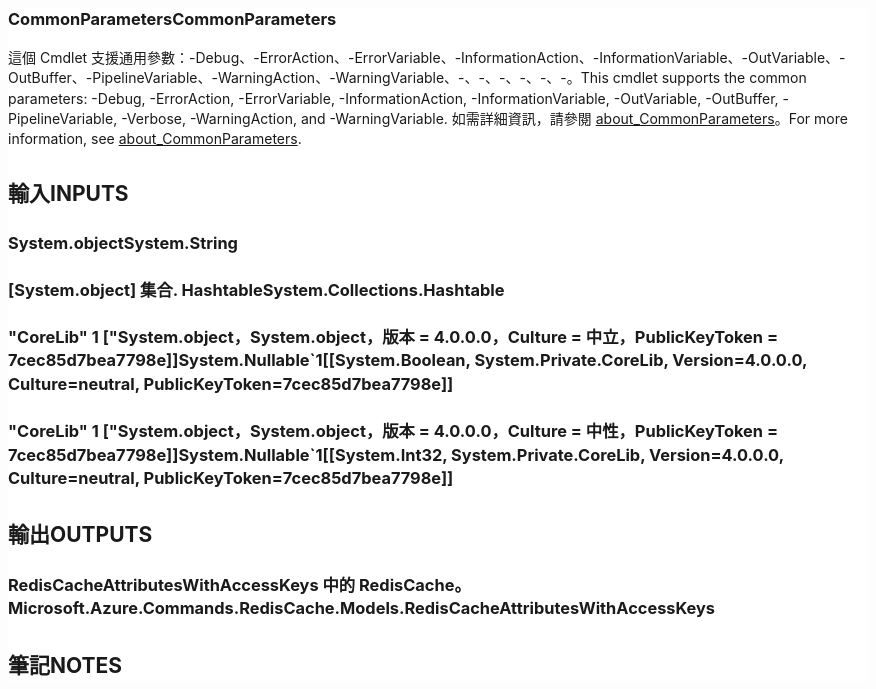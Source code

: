 ### <span data-ttu-id="90b9e-203">CommonParameters</span><span class="sxs-lookup"><span data-stu-id="90b9e-203">CommonParameters</span></span>
<span data-ttu-id="90b9e-204">這個 Cmdlet 支援通用參數：-Debug、-ErrorAction、-ErrorVariable、-InformationAction、-InformationVariable、-OutVariable、-OutBuffer、-PipelineVariable、-WarningAction、-WarningVariable、-、-、-、-、-、-。</span><span class="sxs-lookup"><span data-stu-id="90b9e-204">This cmdlet supports the common parameters: -Debug, -ErrorAction, -ErrorVariable, -InformationAction, -InformationVariable, -OutVariable, -OutBuffer, -PipelineVariable, -Verbose, -WarningAction, and -WarningVariable.</span></span> <span data-ttu-id="90b9e-205">如需詳細資訊，請參閱 [about_CommonParameters](http://go.microsoft.com/fwlink/?LinkID=113216)。</span><span class="sxs-lookup"><span data-stu-id="90b9e-205">For more information, see [about_CommonParameters](http://go.microsoft.com/fwlink/?LinkID=113216).</span></span>

## <span data-ttu-id="90b9e-206">輸入</span><span class="sxs-lookup"><span data-stu-id="90b9e-206">INPUTS</span></span>

### <span data-ttu-id="90b9e-207">System.object</span><span class="sxs-lookup"><span data-stu-id="90b9e-207">System.String</span></span>

### <span data-ttu-id="90b9e-208">[System.object] 集合. Hashtable</span><span class="sxs-lookup"><span data-stu-id="90b9e-208">System.Collections.Hashtable</span></span>

### <span data-ttu-id="90b9e-209">"CoreLib" 1 ["System.object，System.object，版本 = 4.0.0.0，Culture = 中立，PublicKeyToken = 7cec85d7bea7798e]]</span><span class="sxs-lookup"><span data-stu-id="90b9e-209">System.Nullable\`1[[System.Boolean, System.Private.CoreLib, Version=4.0.0.0, Culture=neutral, PublicKeyToken=7cec85d7bea7798e]]</span></span>

### <span data-ttu-id="90b9e-210">"CoreLib" 1 ["System.object，System.object，版本 = 4.0.0.0，Culture = 中性，PublicKeyToken = 7cec85d7bea7798e]]</span><span class="sxs-lookup"><span data-stu-id="90b9e-210">System.Nullable\`1[[System.Int32, System.Private.CoreLib, Version=4.0.0.0, Culture=neutral, PublicKeyToken=7cec85d7bea7798e]]</span></span>

## <span data-ttu-id="90b9e-211">輸出</span><span class="sxs-lookup"><span data-stu-id="90b9e-211">OUTPUTS</span></span>

### <span data-ttu-id="90b9e-212">RedisCacheAttributesWithAccessKeys 中的 RedisCache。</span><span class="sxs-lookup"><span data-stu-id="90b9e-212">Microsoft.Azure.Commands.RedisCache.Models.RedisCacheAttributesWithAccessKeys</span></span>

## <span data-ttu-id="90b9e-213">筆記</span><span class="sxs-lookup"><span data-stu-id="90b9e-213">NOTES</span></span>
